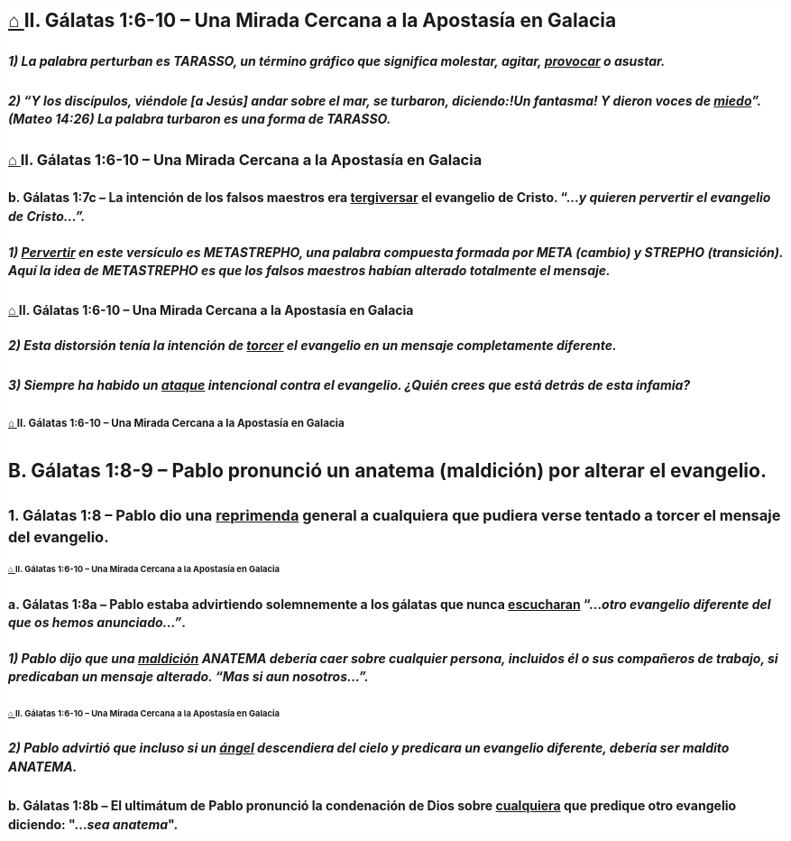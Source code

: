 
<section>
<h1 class="top_title"><a href="#/1/0/15"> &#x2302; </a>II. Gálatas 1:6-10 – Una Mirada Cercana a la Apostasía en Galacia</h1>
<h5>1) La palabra <em>perturban</em> es TARASSO, un término gráfico que significa molestar, agitar, <strong><u>provocar</u></strong> o asustar.</h5>
<h5>2) <em>“Y los discípulos, viéndole </em>[a Jesús]<em> andar sobre el mar, se <strong>turbaron</strong>, diciendo:!Un fantasma! Y dieron voces de <strong><u>miedo</u></strong>”. </em>(Mateo 14:26) La palabra <em>turbaron</em> es una forma de TARASSO.</h5>


<section>
<h1 class="top_title"><a href="#/1/0/15"> &#x2302; </a>II. Gálatas 1:6-10 – Una Mirada Cercana a la Apostasía en Galacia</h1>
<h4>b. Gálatas 1:7c – La intención de los falsos maestros era <strong><u>tergiversar</u></strong> el evangelio de Cristo. “...<em>y quieren <strong>pervertir</strong> el evangelio de Cristo…”.</em></h4>
<h5>1) <strong><em><u>Pervertir</u></em></strong> en este versículo es METASTREPHO, una palabra compuesta formada por META (cambio) y STREPHO (transición). Aquí la idea de METASTREPHO es que los falsos maestros habían alterado totalmente el mensaje.</h5>


<section>
<h1 class="top_title"><a href="#/1/0/15"> &#x2302; </a>II. Gálatas 1:6-10 – Una Mirada Cercana a la Apostasía en Galacia</h1>
<h5>2) Esta distorsión tenía la intención de <strong><u>torcer</u></strong> el evangelio en un mensaje completamente diferente.</h5>
<h5>3) Siempre ha habido un <strong><u>ataque</u></strong> intencional contra el evangelio. ¿Quién crees que está detrás de esta infamia?</h5>


<section>
<h1 class="top_title"><a href="#/1/0/15"> &#x2302; </a>II. Gálatas 1:6-10 – Una Mirada Cercana a la Apostasía en Galacia</h1>
<h2>B. Gálatas 1:8-9 – Pablo pronunció un anatema (maldición) por alterar el evangelio.</h2>
<h3>1. Gálatas 1:8 – Pablo dio una <strong><u>reprimenda</u></strong> general a cualquiera que pudiera verse tentado a torcer el mensaje del evangelio.</h3>


<section>
<h1 class="top_title"><a href="#/1/0/15"> &#x2302; </a>II. Gálatas 1:6-10 – Una Mirada Cercana a la Apostasía en Galacia</h1>
<h4>a. Gálatas 1:8a – Pablo estaba advirtiendo solemnemente a los gálatas que nunca <strong><u>escucharan</u></strong> “…<em>otro evangelio diferente del que os hemos anunciado…”</em>.</h4>
<h5>1) Pablo dijo que una <strong><u>maldición</u></strong> ANATEMA debería caer sobre cualquier persona, incluidos él o sus compañeros de trabajo, si predicaban un mensaje alterado. “<em>Mas si aun nosotros</em>…”.</h5>


<section>
<h1 class="top_title"><a href="#/1/0/15"> &#x2302; </a>II. Gálatas 1:6-10 – Una Mirada Cercana a la Apostasía en Galacia</h1>
<h5>2) Pablo advirtió que incluso si un <strong><u>ángel</u></strong> descendiera del cielo y predicara un evangelio diferente, debería ser maldito ANATEMA.</h5>
<h4>b. Gálatas 1:8b – El ultimátum de Pablo pronunció la condenación de Dios sobre <strong><u>cualquiera</u></strong> que predique otro evangelio diciendo: "…<em>sea anatema</em>".</h4>
